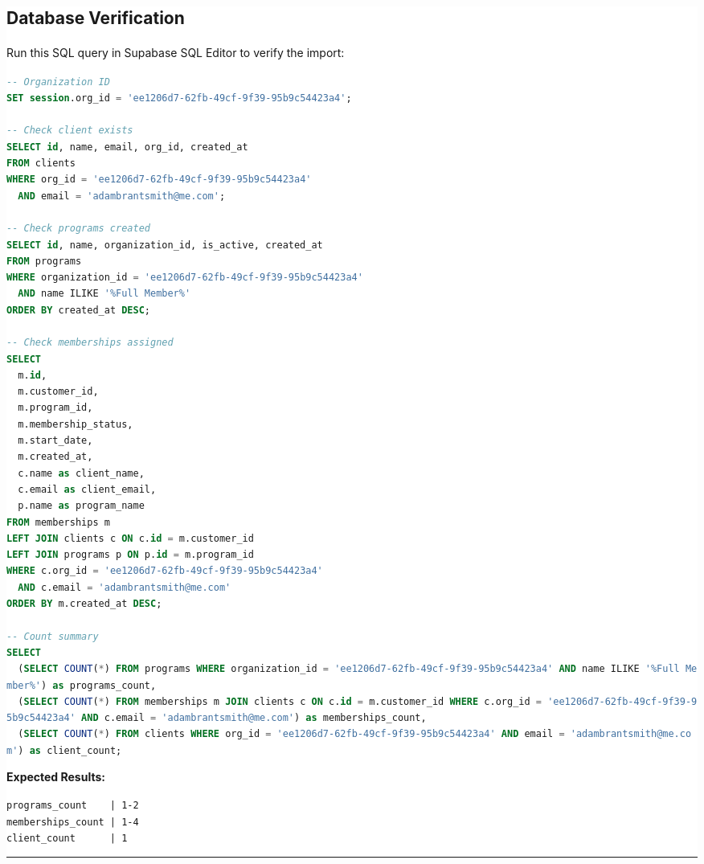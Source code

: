 
## Database Verification

Run this SQL query in Supabase SQL Editor to verify the import:

```sql
-- Organization ID
SET session.org_id = 'ee1206d7-62fb-49cf-9f39-95b9c54423a4';

-- Check client exists
SELECT id, name, email, org_id, created_at
FROM clients
WHERE org_id = 'ee1206d7-62fb-49cf-9f39-95b9c54423a4'
  AND email = 'adambrantsmith@me.com';

-- Check programs created
SELECT id, name, organization_id, is_active, created_at
FROM programs
WHERE organization_id = 'ee1206d7-62fb-49cf-9f39-95b9c54423a4'
  AND name ILIKE '%Full Member%'
ORDER BY created_at DESC;

-- Check memberships assigned
SELECT
  m.id,
  m.customer_id,
  m.program_id,
  m.membership_status,
  m.start_date,
  m.created_at,
  c.name as client_name,
  c.email as client_email,
  p.name as program_name
FROM memberships m
LEFT JOIN clients c ON c.id = m.customer_id
LEFT JOIN programs p ON p.id = m.program_id
WHERE c.org_id = 'ee1206d7-62fb-49cf-9f39-95b9c54423a4'
  AND c.email = 'adambrantsmith@me.com'
ORDER BY m.created_at DESC;

-- Count summary
SELECT
  (SELECT COUNT(*) FROM programs WHERE organization_id = 'ee1206d7-62fb-49cf-9f39-95b9c54423a4' AND name ILIKE '%Full Member%') as programs_count,
  (SELECT COUNT(*) FROM memberships m JOIN clients c ON c.id = m.customer_id WHERE c.org_id = 'ee1206d7-62fb-49cf-9f39-95b9c54423a4' AND c.email = 'adambrantsmith@me.com') as memberships_count,
  (SELECT COUNT(*) FROM clients WHERE org_id = 'ee1206d7-62fb-49cf-9f39-95b9c54423a4' AND email = 'adambrantsmith@me.com') as client_count;
```

**Expected Results:**
```
programs_count    | 1-2
memberships_count | 1-4
client_count      | 1
```

---